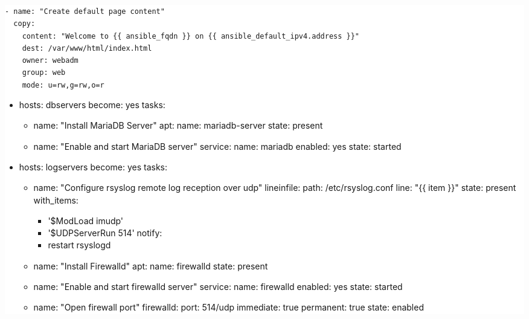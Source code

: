     - name: "Create default page content"
      copy:
        content: "Welcome to {{ ansible_fqdn }} on {{ ansible_default_ipv4.address }}"
        dest: /var/www/html/index.html
        owner: webadm
        group: web
        mode: u=rw,g=rw,o=r

- hosts: dbservers
  become: yes
  tasks:
    - name: "Install MariaDB Server"
      apt:
        name: mariadb-server
        state: present

    - name: "Enable and start MariaDB server"
      service:
        name: mariadb
        enabled: yes
        state: started

- hosts: logservers
  become: yes
  tasks:
    - name: "Configure rsyslog remote log reception over udp"
      lineinfile:
        path: /etc/rsyslog.conf
        line: "{{ item }}"
        state: present
      with_items:
        - '$ModLoad imudp'
        - '$UDPServerRun 514'
      notify:
        - restart rsyslogd

    - name: "Install Firewalld"
      apt:
        name: firewalld
        state: present

    - name: "Enable and start firewalld server"
      service:
        name: firewalld
        enabled: yes
        state: started

    - name: "Open firewall port"
      firewalld:
        port: 514/udp
        immediate: true
        permanent: true
        state: enabled
